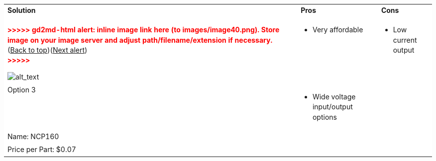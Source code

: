 </table>



<table>
  <tr>
   <td><strong>Solution</strong>
   </td>
   <td><strong>Pros</strong>
   </td>
   <td><strong>Cons</strong>
   </td>
  </tr>
  <tr>
   <td>

<p id="gdcalert40" ><span style="color: red; font-weight: bold">>>>>>  gd2md-html alert: inline image link here (to images/image40.png). Store image on your image server and adjust path/filename/extension if necessary. </span><br>(<a href="#">Back to top</a>)(<a href="#gdcalert41">Next alert</a>)<br><span style="color: red; font-weight: bold">>>>>> </span></p>


<img src="images/image40.png" width="" alt="alt_text" title="image_tooltip">

   </td>
   <td>
<ul>

<li>
Very affordable
</li>
</ul>
   </td>
   <td>
<ul>

<li>
Low current output
</li>
</ul>
   </td>
  </tr>
  <tr>
   <td>Option 3
   </td>
   <td>
<ul>

<li>
 Wide voltage input/output options
</li>
</ul>
   </td>
   <td>
   </td>
  </tr>
  <tr>
   <td>Name: NCP160
   </td>
   <td>
   </td>
   <td>
   </td>
  </tr>
  <tr>
   <td>Price per Part: $0.07
   </td>